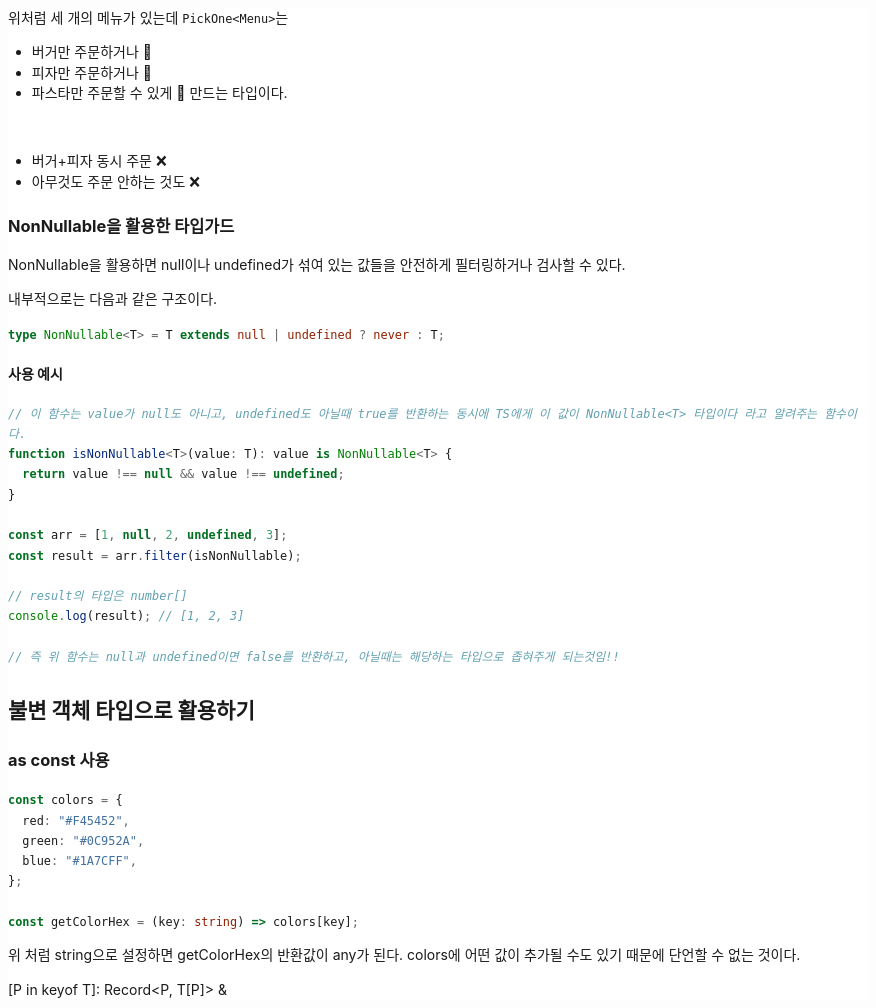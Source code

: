 위처럼 세 개의 메뉴가 있는데
`PickOne<Menu>`는

- 버거만 주문하거나 🍔
- 피자만 주문하거나 🍕
- 파스타만 주문할 수 있게 🍝 만드는 타입이다.

<br>

- 버거+피자 동시 주문 ❌
- 아무것도 주문 안하는 것도 ❌

### NonNullable을 활용한 타입가드

NonNullable을 활용하면 null이나 undefined가 섞여 있는 값들을 안전하게 필터링하거나 검사할 수 있다.

내부적으로는 다음과 같은 구조이다.

```ts
type NonNullable<T> = T extends null | undefined ? never : T;
```

#### 사용 예시

```ts
// 이 함수는 value가 null도 아니고, undefined도 아닐때 true를 반환하는 동시에 TS에게 이 값이 NonNullable<T> 타입이다 라고 알려주는 함수이다.
function isNonNullable<T>(value: T): value is NonNullable<T> {
  return value !== null && value !== undefined;
}

const arr = [1, null, 2, undefined, 3];
const result = arr.filter(isNonNullable);

// result의 타입은 number[]
console.log(result); // [1, 2, 3]

// 즉 위 함수는 null과 undefined이면 false를 반환하고, 아닐때는 해당하는 타입으로 좁혀주게 되는것임!!
```

## 불변 객체 타입으로 활용하기

### as const 사용

```ts
const colors = {
  red: "#F45452",
  green: "#0C952A",
  blue: "#1A7CFF",
};

const getColorHex = (key: string) => colors[key];
```

위 처럼 string으로 설정하면 getColorHex의 반환값이 any가 된다. colors에 어떤 값이 추가될 수도 있기 때문에 단언할 수 없는 것이다.


  [P in keyof T]: Record<P, T[P]> &